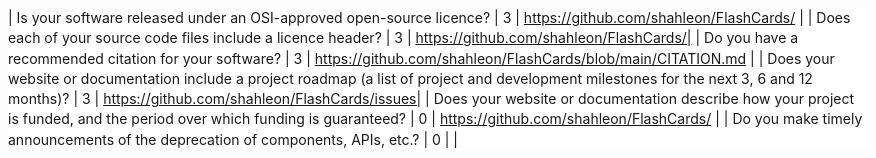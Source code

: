 | Is your software released under an OSI-approved open-source licence?                                                                                                                     | 3          | https://github.com/shahleon/FlashCards/ |
| Does each of your source code files include a licence header?                                                                                                                            | 3          | https://github.com/shahleon/FlashCards/|
| Do you have a recommended citation for your software?                                                                                                                                    | 3          | https://github.com/shahleon/FlashCards/blob/main/CITATION.md |
| Does your website or documentation include a project roadmap (a list of project and development milestones for the next 3, 6 and 12 months)?                                             | 3          | https://github.com/shahleon/FlashCards/issues|
| Does your website or documentation describe how your project is funded, and the period over which funding is guaranteed?                                                                 | 0          | https://github.com/shahleon/FlashCards/ |
| Do you make timely announcements of the deprecation of components, APIs, etc.?                                                                                                           | 0          | |
